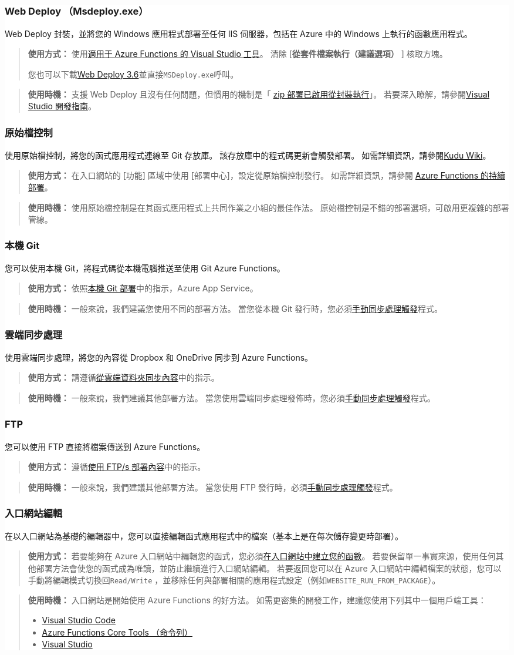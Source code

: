 ### <a name="web-deploy-msdeploy"></a>Web Deploy （Msdeploy.exe）

Web Deploy 封裝，並將您的 Windows 應用程式部署至任何 IIS 伺服器，包括在 Azure 中的 Windows 上執行的函數應用程式。

>__使用方式：__ 使用[適用于 Azure Functions 的 Visual Studio 工具](functions-create-your-first-function-visual-studio.md)。 清除 [**從套件檔案執行（建議選項）** ] 核取方塊。
>
>您也可以下載[Web Deploy 3.6](https://www.iis.net/downloads/microsoft/web-deploy)並直接`MSDeploy.exe`呼叫。

>__使用時機：__ 支援 Web Deploy 且沒有任何問題，但慣用的機制是「 [zip 部署已啟用從封裝執行](#zip-deploy)」。 若要深入瞭解，請參閱[Visual Studio 開發指南](functions-develop-vs.md#publish-to-azure)。

### <a name="source-control"></a>原始檔控制

使用原始檔控制，將您的函式應用程式連線至 Git 存放庫。 該存放庫中的程式碼更新會觸發部署。 如需詳細資訊，請參閱[Kudu Wiki](https://github.com/projectkudu/kudu/wiki/VSTS-vs-Kudu-deployments)。

>__使用方式：__ 在入口網站的 [功能] 區域中使用 [部署中心]，設定從原始檔控制發行。 如需詳細資訊，請參閱 [Azure Functions 的持續部署](functions-continuous-deployment.md)。

>__使用時機：__ 使用原始檔控制是在其函式應用程式上共同作業之小組的最佳作法。 原始檔控制是不錯的部署選項，可啟用更複雜的部署管線。

### <a name="local-git"></a>本機 Git

您可以使用本機 Git，將程式碼從本機電腦推送至使用 Git Azure Functions。

>__使用方式：__ 依照[本機 Git 部署](../app-service/deploy-local-git.md)中的指示，Azure App Service。

>__使用時機：__ 一般來說，我們建議您使用不同的部署方法。 當您從本機 Git 發行時，您必須[手動同步處理觸發](#trigger-syncing)程式。

### <a name="cloud-sync"></a>雲端同步處理

使用雲端同步處理，將您的內容從 Dropbox 和 OneDrive 同步到 Azure Functions。

>__使用方式：__ 請遵循[從雲端資料夾同步內容](../app-service/deploy-content-sync.md)中的指示。

>__使用時機：__ 一般來說，我們建議其他部署方法。 當您使用雲端同步處理發佈時，您必須[手動同步處理觸發](#trigger-syncing)程式。

### <a name="ftp"></a>FTP

您可以使用 FTP 直接將檔案傳送到 Azure Functions。

>__使用方式：__ 遵循[使用 FTP/s 部署內容](../app-service/deploy-ftp.md)中的指示。

>__使用時機：__ 一般來說，我們建議其他部署方法。 當您使用 FTP 發行時，必須[手動同步處理觸發](#trigger-syncing)程式。

### <a name="portal-editing"></a>入口網站編輯

在以入口網站為基礎的編輯器中，您可以直接編輯函式應用程式中的檔案（基本上是在每次儲存變更時部署）。

>__使用方式：__ 若要能夠在 Azure 入口網站中編輯您的函式，您必須[在入口網站中建立您的函數](functions-create-first-azure-function.md)。 若要保留單一事實來源，使用任何其他部署方法會使您的函式成為唯讀，並防止繼續進行入口網站編輯。 若要返回您可以在 Azure 入口網站中編輯檔案的狀態，您可以手動將編輯模式切換回`Read/Write` ，並移除任何與部署相關的應用程式設定（例如`WEBSITE_RUN_FROM_PACKAGE`）。 

>__使用時機：__ 入口網站是開始使用 Azure Functions 的好方法。 如需更密集的開發工作，建議您使用下列其中一個用戶端工具：
>
>* [Visual Studio Code](functions-create-first-function-vs-code.md)
>* [Azure Functions Core Tools （命令列）](functions-run-local.md)
>* [Visual Studio](functions-create-your-first-function-visual-studio.md)

